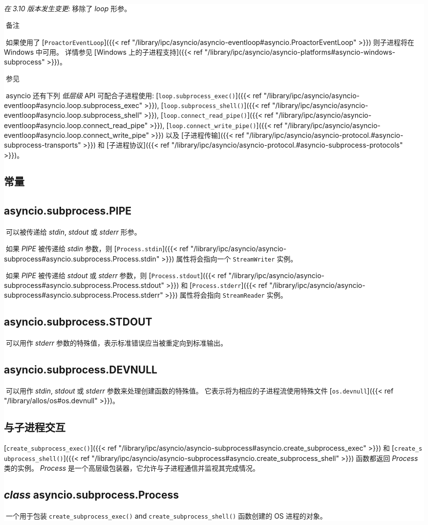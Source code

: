 *在 3.10 版本发生变更:* 移除了 *loop* 形参。

​	备注

 

​	如果使用了 [`ProactorEventLoop`]({{< ref "/library/ipc/asyncio/asyncio-eventloop#asyncio.ProactorEventLoop" >}}) 则子进程将在 Windows 中可用。 详情参见 [Windows 上的子进程支持]({{< ref "/library/ipc/asyncio/asyncio-platforms#asyncio-windows-subprocess" >}})。

​	参见

 

​	asyncio 还有下列 *低层级* API 可配合子进程使用: [`loop.subprocess_exec()`]({{< ref "/library/ipc/asyncio/asyncio-eventloop#asyncio.loop.subprocess_exec" >}}), [`loop.subprocess_shell()`]({{< ref "/library/ipc/asyncio/asyncio-eventloop#asyncio.loop.subprocess_shell" >}}), [`loop.connect_read_pipe()`]({{< ref "/library/ipc/asyncio/asyncio-eventloop#asyncio.loop.connect_read_pipe" >}}), [`loop.connect_write_pipe()`]({{< ref "/library/ipc/asyncio/asyncio-eventloop#asyncio.loop.connect_write_pipe" >}}) 以及 [子进程传输]({{< ref "/library/ipc/asyncio/asyncio-protocol.#asyncio-subprocess-transports" >}}) 和 [子进程协议]({{< ref "/library/ipc/asyncio/asyncio-protocol.#asyncio-subprocess-protocols" >}})。

## 常量

## asyncio.subprocess.**PIPE**

​	可以被传递给 *stdin*, *stdout* 或 *stderr* 形参。

​	如果 *PIPE* 被传递给 *stdin* 参数，则 [`Process.stdin`]({{< ref "/library/ipc/asyncio/asyncio-subprocess#asyncio.subprocess.Process.stdin" >}}) 属性将会指向一个 `StreamWriter` 实例。

​	如果 *PIPE* 被传递给 *stdout* 或 *stderr* 参数，则 [`Process.stdout`]({{< ref "/library/ipc/asyncio/asyncio-subprocess#asyncio.subprocess.Process.stdout" >}}) 和 [`Process.stderr`]({{< ref "/library/ipc/asyncio/asyncio-subprocess#asyncio.subprocess.Process.stderr" >}}) 属性将会指向 `StreamReader` 实例。

## asyncio.subprocess.**STDOUT**

​	可以用作 *stderr* 参数的特殊值，表示标准错误应当被重定向到标准输出。

## asyncio.subprocess.**DEVNULL**

​	可以用作 *stdin*, *stdout* 或 *stderr* 参数来处理创建函数的特殊值。 它表示将为相应的子进程流使用特殊文件 [`os.devnull`]({{< ref "/library/allos/os#os.devnull" >}})。

## 与子进程交互

[`create_subprocess_exec()`]({{< ref "/library/ipc/asyncio/asyncio-subprocess#asyncio.create_subprocess_exec" >}}) 和 [`create_subprocess_shell()`]({{< ref "/library/ipc/asyncio/asyncio-subprocess#asyncio.create_subprocess_shell" >}}) 函数都返回 *Process* 类的实例。 *Process* 是一个高层级包装器，它允许与子进程通信并监视其完成情况。

## *class* asyncio.subprocess.**Process**

​	一个用于包装 `create_subprocess_exec()` and `create_subprocess_shell()` 函数创建的 OS 进程的对象。
